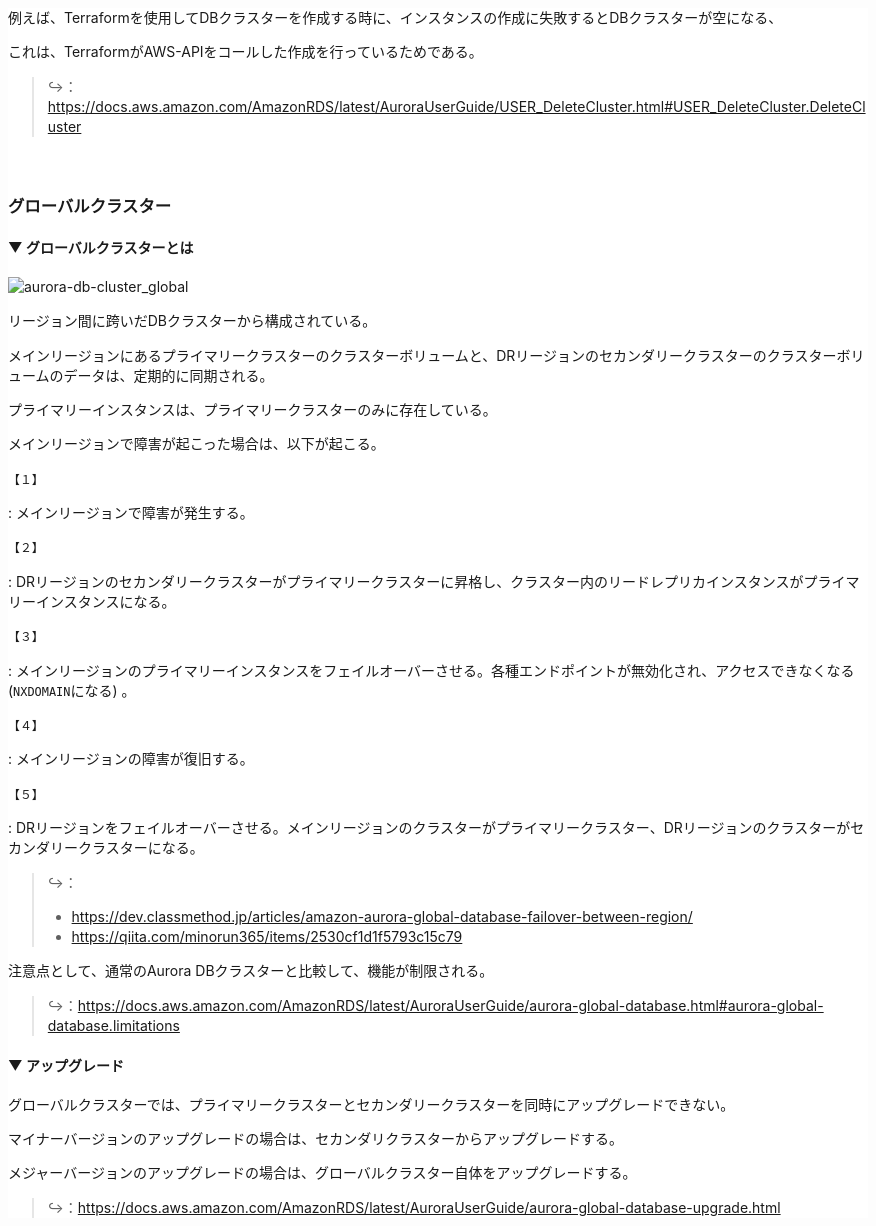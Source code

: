 例えば、Terraformを使用してDBクラスターを作成する時に、インスタンスの作成に失敗するとDBクラスターが空になる、

これは、TerraformがAWS-APIをコールした作成を行っているためである。

> ↪️：https://docs.aws.amazon.com/AmazonRDS/latest/AuroraUserGuide/USER_DeleteCluster.html#USER_DeleteCluster.DeleteCluster

<br>

### グローバルクラスター

#### ▼ グローバルクラスターとは

![aurora-db-cluster_global](https://raw.githubusercontent.com/hiroki-it/tech-notebook-images/master/images/aurora-db-cluster_global.png)

リージョン間に跨いだDBクラスターから構成されている。

メインリージョンにあるプライマリークラスターのクラスターボリュームと、DRリージョンのセカンダリークラスターのクラスターボリュームのデータは、定期的に同期される。

プライマリーインスタンスは、プライマリークラスターのみに存在している。

メインリージョンで障害が起こった場合は、以下が起こる。

`【１】`

: メインリージョンで障害が発生する。

`【２】`

: DRリージョンのセカンダリークラスターがプライマリークラスターに昇格し、クラスター内のリードレプリカインスタンスがプライマリーインスタンスになる。

`【３】`

: メインリージョンのプライマリーインスタンスをフェイルオーバーさせる。各種エンドポイントが無効化され、アクセスできなくなる (`NXDOMAIN`になる) 。

`【４】`

: メインリージョンの障害が復旧する。

`【５】`

: DRリージョンをフェイルオーバーさせる。メインリージョンのクラスターがプライマリークラスター、DRリージョンのクラスターがセカンダリークラスターになる。

> ↪️：
>
> - https://dev.classmethod.jp/articles/amazon-aurora-global-database-failover-between-region/
> - https://qiita.com/minorun365/items/2530cf1d1f5793c15c79

注意点として、通常のAurora DBクラスターと比較して、機能が制限される。

> ↪️：https://docs.aws.amazon.com/AmazonRDS/latest/AuroraUserGuide/aurora-global-database.html#aurora-global-database.limitations

#### ▼ アップグレード

グローバルクラスターでは、プライマリークラスターとセカンダリークラスターを同時にアップグレードできない。

マイナーバージョンのアップグレードの場合は、セカンダリクラスターからアップグレードする。

メジャーバージョンのアップグレードの場合は、グローバルクラスター自体をアップグレードする。

> ↪️：https://docs.aws.amazon.com/AmazonRDS/latest/AuroraUserGuide/aurora-global-database-upgrade.html
